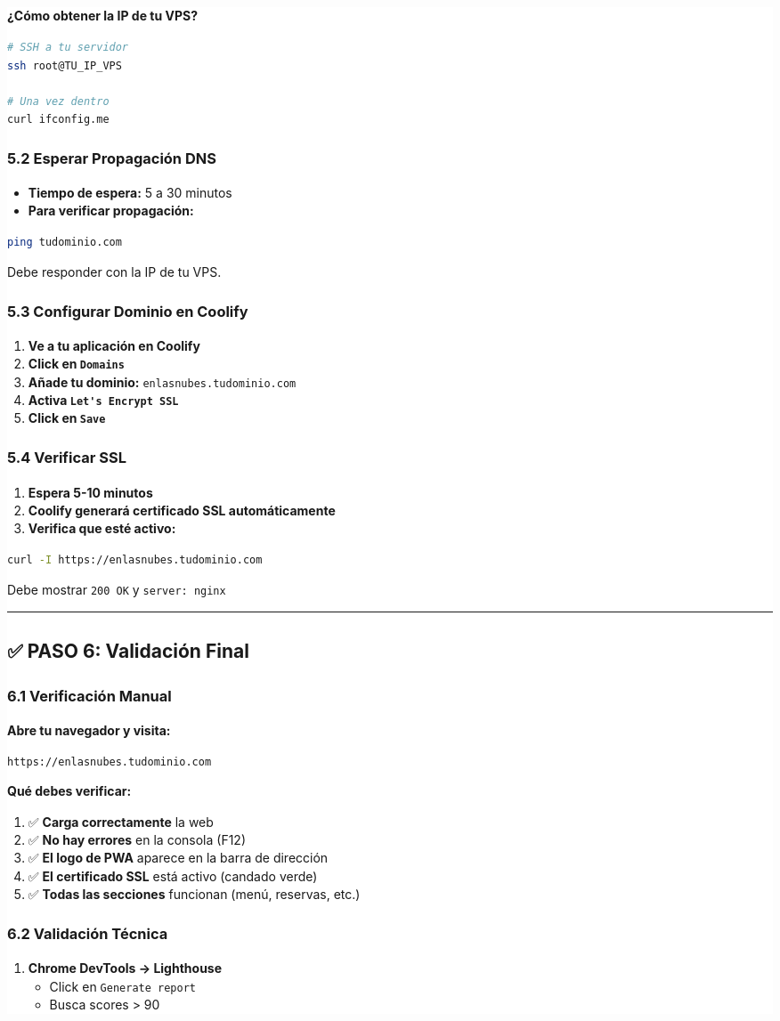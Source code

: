 **¿Cómo obtener la IP de tu VPS?**
```bash
# SSH a tu servidor
ssh root@TU_IP_VPS

# Una vez dentro
curl ifconfig.me
```

### 5.2 Esperar Propagación DNS
- **Tiempo de espera:** 5 a 30 minutos
- **Para verificar propagación:**
```bash
ping tudominio.com
```
Debe responder con la IP de tu VPS.

### 5.3 Configurar Dominio en Coolify
1. **Ve a tu aplicación en Coolify**
2. **Click en `Domains`**
3. **Añade tu dominio:** `enlasnubes.tudominio.com`
4. **Activa `Let's Encrypt SSL`**
5. **Click en `Save`**

### 5.4 Verificar SSL
1. **Espera 5-10 minutos**
2. **Coolify generará certificado SSL automáticamente**
3. **Verifica que esté activo:**
```bash
curl -I https://enlasnubes.tudominio.com
```
Debe mostrar `200 OK` y `server: nginx`

---

## ✅ **PASO 6: Validación Final**

### 6.1 Verificación Manual
**Abre tu navegador y visita:**
```
https://enlasnubes.tudominio.com
```

**Qué debes verificar:**
1. ✅ **Carga correctamente** la web
2. ✅ **No hay errores** en la consola (F12)
3. ✅ **El logo de PWA** aparece en la barra de dirección
4. ✅ **El certificado SSL** está activo (candado verde)
5. ✅ **Todas las secciones** funcionan (menú, reservas, etc.)

### 6.2 Validación Técnica
1. **Chrome DevTools → Lighthouse**
   - Click en `Generate report`
   - Busca scores > 90
